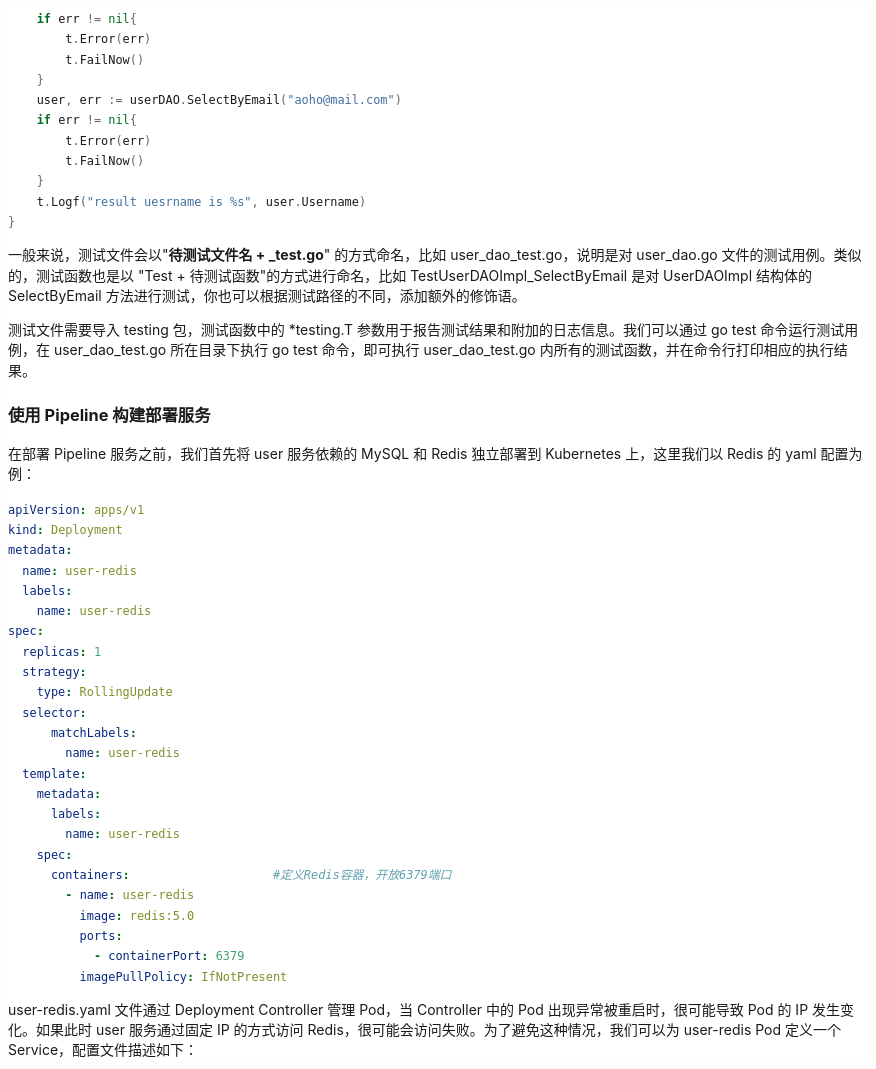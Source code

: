 ```go
	if err != nil{ 
		t.Error(err) 
		t.FailNow() 
	} 
	user, err := userDAO.SelectByEmail("aoho@mail.com") 
	if err != nil{ 
		t.Error(err) 
		t.FailNow() 
	} 
	t.Logf("result uesrname is %s", user.Username) 
} 
```

一般来说，测试文件会以"**待测试文件名 + _test.go**" 的方式命名，比如 user_dao_test.go，说明是对 user_dao.go 文件的测试用例。类似的，测试函数也是以 "Test + 待测试函数"的方式进行命名，比如 TestUserDAOImpl_SelectByEmail 是对 UserDAOImpl 结构体的 SelectByEmail 方法进行测试，你也可以根据测试路径的不同，添加额外的修饰语。

测试文件需要导入 testing 包，测试函数中的 \*testing.T 参数用于报告测试结果和附加的日志信息。我们可以通过 go test 命令运行测试用例，在 user_dao_test.go 所在目录下执行 go test 命令，即可执行 user_dao_test.go 内所有的测试函数，并在命令行打印相应的执行结果。

### 使用 Pipeline 构建部署服务

在部署 Pipeline 服务之前，我们首先将 user 服务依赖的 MySQL 和 Redis 独立部署到 Kubernetes 上，这里我们以 Redis 的 yaml 配置为例：

```yaml
apiVersion: apps/v1 
kind: Deployment 
metadata: 
  name: user-redis 
  labels: 
    name: user-redis 
spec: 
  replicas: 1 
  strategy: 
    type: RollingUpdate 
  selector: 
      matchLabels: 
        name: user-redis 
  template: 
    metadata: 
      labels: 
        name: user-redis 
    spec: 
      containers:                    #定义Redis容器，开放6379端口 
        - name: user-redis 
          image: redis:5.0 
          ports: 
            - containerPort: 6379 
          imagePullPolicy: IfNotPresent 
```

user-redis.yaml 文件通过 Deployment Controller 管理 Pod，当 Controller 中的 Pod 出现异常被重启时，很可能导致 Pod 的 IP 发生变化。如果此时 user 服务通过固定 IP 的方式访问 Redis，很可能会访问失败。为了避免这种情况，我们可以为 user-redis Pod 定义一个 Service，配置文件描述如下：
